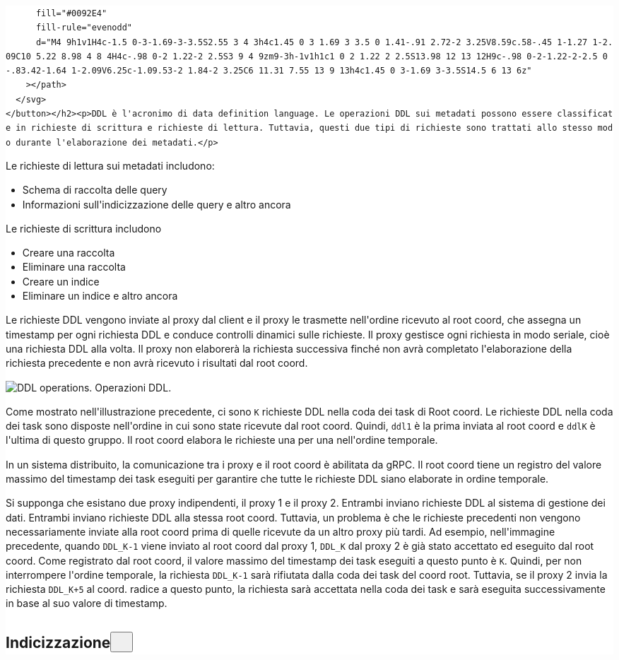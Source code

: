           fill="#0092E4"
          fill-rule="evenodd"
          d="M4 9h1v1H4c-1.5 0-3-1.69-3-3.5S2.55 3 4 3h4c1.45 0 3 1.69 3 3.5 0 1.41-.91 2.72-2 3.25V8.59c.58-.45 1-1.27 1-2.09C10 5.22 8.98 4 8 4H4c-.98 0-2 1.22-2 2.5S3 9 4 9zm9-3h-1v1h1c1 0 2 1.22 2 2.5S13.98 12 13 12H9c-.98 0-2-1.22-2-2.5 0-.83.42-1.64 1-2.09V6.25c-1.09.53-2 1.84-2 3.25C6 11.31 7.55 13 9 13h4c1.45 0 3-1.69 3-3.5S14.5 6 13 6z"
        ></path>
      </svg>
    </button></h2><p>DDL è l'acronimo di data definition language. Le operazioni DDL sui metadati possono essere classificate in richieste di scrittura e richieste di lettura. Tuttavia, questi due tipi di richieste sono trattati allo stesso modo durante l'elaborazione dei metadati.</p>
<p>Le richieste di lettura sui metadati includono:</p>
<ul>
<li>Schema di raccolta delle query</li>
<li>Informazioni sull'indicizzazione delle query e altro ancora</li>
</ul>
<p>Le richieste di scrittura includono</p>
<ul>
<li>Creare una raccolta</li>
<li>Eliminare una raccolta</li>
<li>Creare un indice</li>
<li>Eliminare un indice e altro ancora</li>
</ul>
<p>Le richieste DDL vengono inviate al proxy dal client e il proxy le trasmette nell'ordine ricevuto al root coord, che assegna un timestamp per ogni richiesta DDL e conduce controlli dinamici sulle richieste. Il proxy gestisce ogni richiesta in modo seriale, cioè una richiesta DDL alla volta. Il proxy non elaborerà la richiesta successiva finché non avrà completato l'elaborazione della richiesta precedente e non avrà ricevuto i risultati dal root coord.</p>
<p>
  
   <span class="img-wrapper"> <img translate="no" src="https://assets.zilliz.com/DDL_operations_02679a393c.png" alt="DDL operations." class="doc-image" id="ddl-operations." />
   </span> <span class="img-wrapper"> <span>Operazioni DDL</span>. </span></p>
<p>Come mostrato nell'illustrazione precedente, ci sono <code translate="no">K</code> richieste DDL nella coda dei task di Root coord. Le richieste DDL nella coda dei task sono disposte nell'ordine in cui sono state ricevute dal root coord. Quindi, <code translate="no">ddl1</code> è la prima inviata al root coord e <code translate="no">ddlK</code> è l'ultima di questo gruppo. Il root coord elabora le richieste una per una nell'ordine temporale.</p>
<p>In un sistema distribuito, la comunicazione tra i proxy e il root coord è abilitata da gRPC. Il root coord tiene un registro del valore massimo del timestamp dei task eseguiti per garantire che tutte le richieste DDL siano elaborate in ordine temporale.</p>
<p>Si supponga che esistano due proxy indipendenti, il proxy 1 e il proxy 2. Entrambi inviano richieste DDL al sistema di gestione dei dati. Entrambi inviano richieste DDL alla stessa root coord. Tuttavia, un problema è che le richieste precedenti non vengono necessariamente inviate alla root coord prima di quelle ricevute da un altro proxy più tardi. Ad esempio, nell'immagine precedente, quando <code translate="no">DDL_K-1</code> viene inviato al root coord dal proxy 1, <code translate="no">DDL_K</code> dal proxy 2 è già stato accettato ed eseguito dal root coord. Come registrato dal root coord, il valore massimo del timestamp dei task eseguiti a questo punto è <code translate="no">K</code>. Quindi, per non interrompere l'ordine temporale, la richiesta <code translate="no">DDL_K-1</code> sarà rifiutata dalla coda dei task del coord root. Tuttavia, se il proxy 2 invia la richiesta <code translate="no">DDL_K+5</code> al coord. radice a questo punto, la richiesta sarà accettata nella coda dei task e sarà eseguita successivamente in base al suo valore di timestamp.</p>
<h2 id="Indexing" class="common-anchor-header">Indicizzazione<button data-href="#Indexing" class="anchor-icon" translate="no">
      <svg translate="no"
        aria-hidden="true"
        focusable="false"
        height="20"
        version="1.1"
        viewBox="0 0 16 16"
        width="16"
      >
        <path
          fill="#0092E4"